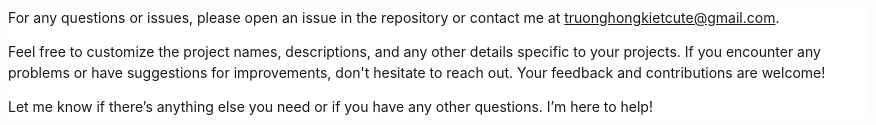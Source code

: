 For any questions or issues, please open an issue in the repository or contact me at [truonghongkietcute@gmail.com](mailto:truonghongkietcute@gmail.com).

Feel free to customize the project names, descriptions, and any other details specific to your projects. If you encounter any problems or have suggestions for improvements, don't hesitate to reach out. Your feedback and contributions are welcome!

Let me know if there’s anything else you need or if you have any other questions. I’m here to help!
